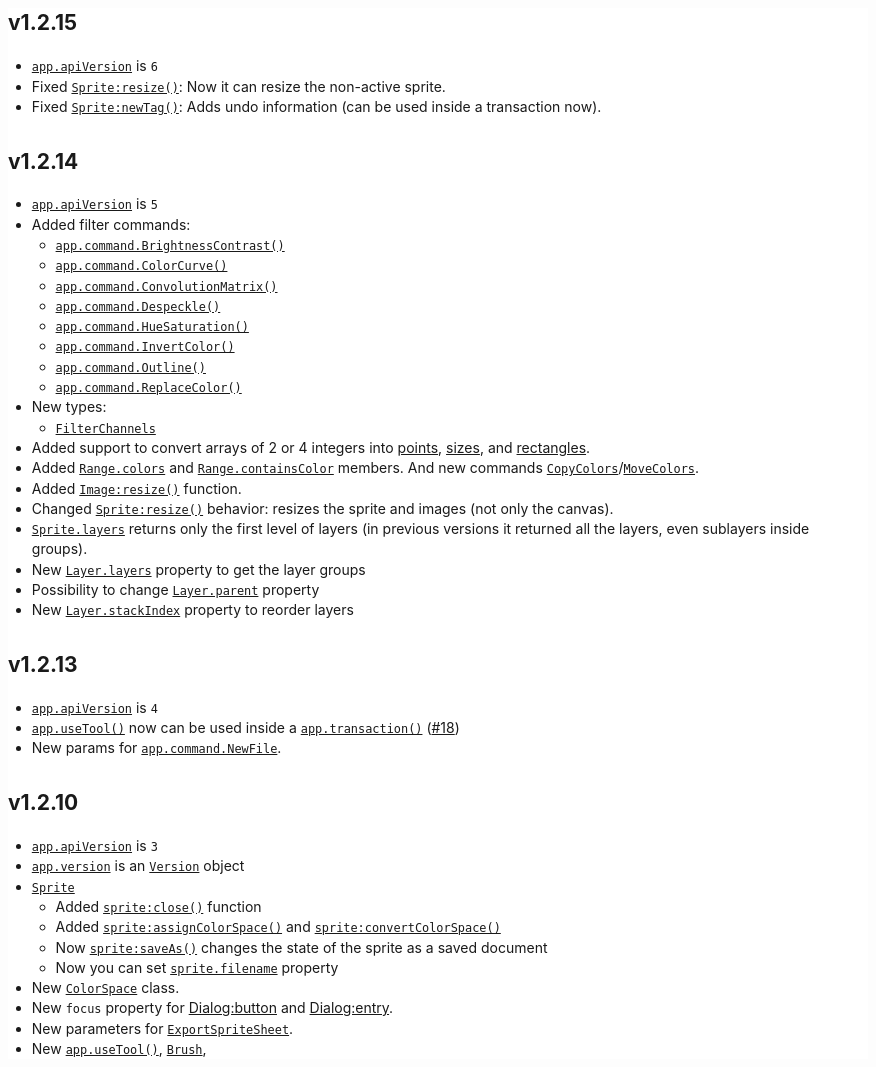## v1.2.15

* [`app.apiVersion`](api/app.md#appapiversion) is `6`
* Fixed [`Sprite:resize()`](api/sprite.md#spriteresize): Now it can resize the non-active sprite.
* Fixed [`Sprite:newTag()`](api/sprite.md#spritenewtag): Adds undo
  information (can be used inside a transaction now).

## v1.2.14

* [`app.apiVersion`](api/app.md#appapiversion) is `5`
* Added filter commands:
  * [`app.command.BrightnessContrast()`](api/command/BrightnessContrast.md#brightnesscontrast)
  * [`app.command.ColorCurve()`](api/command/ColorCurve.md#colorcurve)
  * [`app.command.ConvolutionMatrix()`](api/command/ConvolutionMatrix.md#convolutionmatrix)
  * [`app.command.Despeckle()`](api/command/Despeckle.md#despeckle)
  * [`app.command.HueSaturation()`](api/command/HueSaturation.md#huesaturation)
  * [`app.command.InvertColor()`](api/command/InvertColor.md#invertcolor)
  * [`app.command.Outline()`](api/command/Outline.md#outline)
  * [`app.command.ReplaceColor()`](api/command/ReplaceColor.md#replacecolor)
* New types:
  * [`FilterChannels`](api/filterchannels.md#filterchannels)
* Added support to convert arrays of 2 or 4 integers into [points](api/point.md#point),
  [sizes](api/size.md#size), and [rectangles](api/rectangle.md#rectangle).
* Added [`Range.colors`](api/range.md#rangecolors) and
  [`Range.containsColor`](api/range.md#rangecontainscolor) members. And new
  commands [`CopyColors`](api/command/CopyColors.md#copycolors)/[`MoveColors`](api/command/MoveColors.md#movecolors).
* Added [`Image:resize()`](api/image.md#imageresize) function.
* Changed [`Sprite:resize()`](api/sprite.md#spriteresize) behavior:
  resizes the sprite and images (not only the canvas).
* [`Sprite.layers`](api/sprite.md#spritelayers) returns only the first
  level of layers (in previous versions it returned all the layers,
  even sublayers inside groups).
* New [`Layer.layers`](api/layer.md#layerlayers) property to get the layer groups
* Possibility to change [`Layer.parent`](api/layer.md#layerparent) property
* New [`Layer.stackIndex`](api/layer.md#layerstackindex) property to reorder layers

## v1.2.13

* [`app.apiVersion`](api/app.md#appapiversion) is `4`
* [`app.useTool()`](api/app.md#appusetool) now can be used inside a
  [`app.transaction()`](api/app.md#apptransaction)
  ([#18](https://github.com/aseprite/api/issues/18))
* New params for [`app.command.NewFile`](api/command/NewFile.md#newfile).

## v1.2.10

* [`app.apiVersion`](api/app.md#appapiversion) is `3`
* [`app.version`](api/app.md#appversion) is an [`Version`](api/version.md#version) object
* [`Sprite`](api/sprite.md#sprite)
  * Added [`sprite:close()`](api/sprite.md#spriteclose) function
  * Added [`sprite:assignColorSpace()`](api/sprite.md#spriteassigncolorspace)
    and [`sprite:convertColorSpace()`](api/sprite.md#spriteconvertcolorspace)
  * Now [`sprite:saveAs()`](api/sprite.md#spritesaveas) changes the state of the
    sprite as a saved document
  * Now you can set [`sprite.filename`](api/sprite.md#spritefilename) property
* New [`ColorSpace`](api/colorspace.md#colorspace) class.
* New `focus` property for [Dialog:button](api/dialog.md#dialogbutton)
  and [Dialog:entry](api/dialog.md#dialogentry).
* New parameters for [`ExportSpriteSheet`](api/command/ExportSpriteSheet.md#exportspritesheet).
* New [`app.useTool()`](api/app.md#appusetool),
  [`Brush`](api/brush.md#brush),
